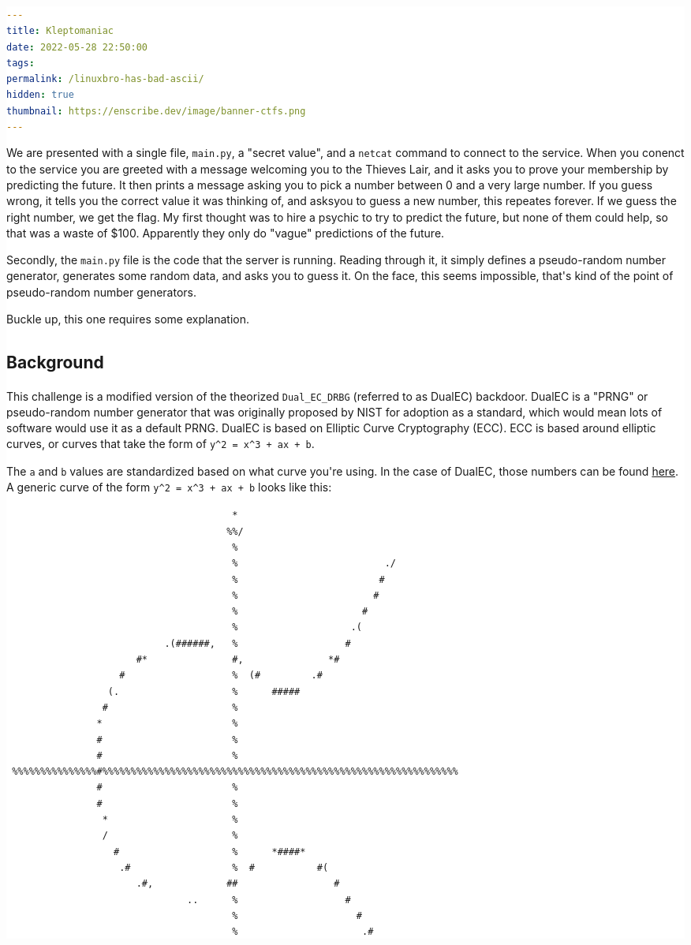 ```yaml
---
title: Kleptomaniac
date: 2022-05-28 22:50:00
tags:
permalink: /linuxbro-has-bad-ascii/
hidden: true
thumbnail: https://enscribe.dev/image/banner-ctfs.png
---
```


We are presented with a single file, `main.py`, a "secret value", and a `netcat` command to connect to the service.  When you conenct to the service you are greeted with a message welcoming you to the Thieves Lair, and it asks you to prove your membership by predicting the future. It then prints a message asking you to pick a number between 0 and a very large number. If you guess wrong, it tells you the correct value it was thinking of, and asksyou to guess a new number, this repeates forever. If we guess the right number, we get the flag. My first thought was to hire a psychic to try to predict the future, but none of them could help, so that was a waste of $100. Apparently they only do "vague" predictions of the future.

Secondly, the `main.py` file is the code that the server is running.  Reading through it, it simply defines a pseudo-random number generator, generates some random data, and asks you to guess it.  On the face, this seems impossible, that's kind of the point of pseudo-random number generators.

Buckle up, this one requires some explanation.

## Background

This challenge is a modified version of the theorized `Dual_EC_DRBG` (referred to as DualEC) backdoor.  DualEC is a "PRNG" or pseudo-random number generator that was originally proposed by NIST for adoption as a standard, which would mean lots of software would use it as a default PRNG.  DualEC is based on Elliptic Curve Cryptography (ECC).
ECC is based around elliptic curves, or curves that take the form of `y^2 = x^3 + ax + b`.  

The `a` and `b` values are standardized based on what curve you're using. In the case of DualEC, those numbers can be found [here](https://neuromancer.sk/std/nist/P-256#). A generic curve of the form `y^2 = x^3 + ax + b` looks like this:

```text
                                        *                                       
                                       %%/                                      
                                        %                                       
                                        %                          ./           
                                        %                         #             
                                        %                        #              
                                        %                      #                
                                        %                    .(                 
                            .(######,   %                   #                   
                       #*               #,               *#                     
                    #                   %  (#         .#                        
                  (.                    %      #####                            
                 #                      %                                       
                *                       %                                       
                #                       %                                       
                #                       %                                       
 %%%%%%%%%%%%%%%#%%%%%%%%%%%%%%%%%%%%%%%%%%%%%%%%%%%%%%%%%%%%%%%%%%%%%%%%%%%%%%%
                #                       %                                       
                #                       %                                       
                 *                      %                                       
                 /                      %                                       
                   #                    %      *####*                           
                    .#                  %  #           #(                       
                       .#,             ##                 #                     
                                ..      %                   #                   
                                        %                     #                 
                                        %                      .#               
```